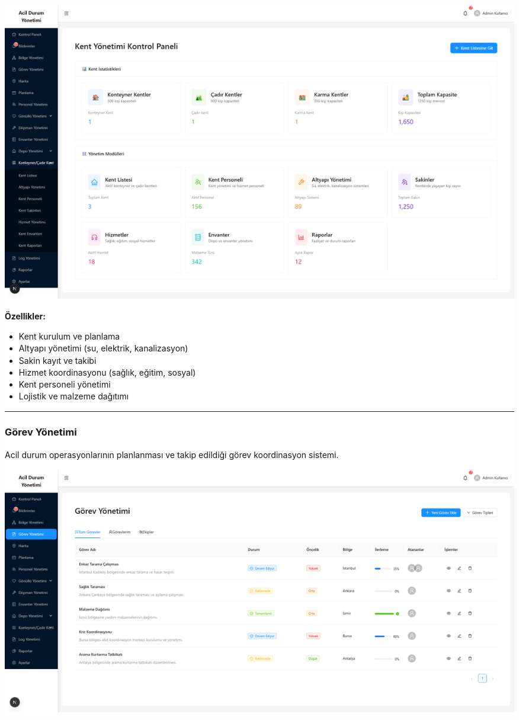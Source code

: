 ![Konteyner Kent Yönetimi](assets/screenshots/container-camps.png)

**Özellikler:**
- Kent kurulum ve planlama
- Altyapı yönetimi (su, elektrik, kanalizasyon)
- Sakin kayıt ve takibi
- Hizmet koordinasyonu (sağlık, eğitim, sosyal)
- Kent personeli yönetimi
- Lojistik ve malzeme dağıtımı

---


###  Görev Yönetimi
Acil durum operasyonlarının planlanması ve takip edildiği görev koordinasyon sistemi.

![Görev Yönetimi](assets/screenshots/task-management.png)
